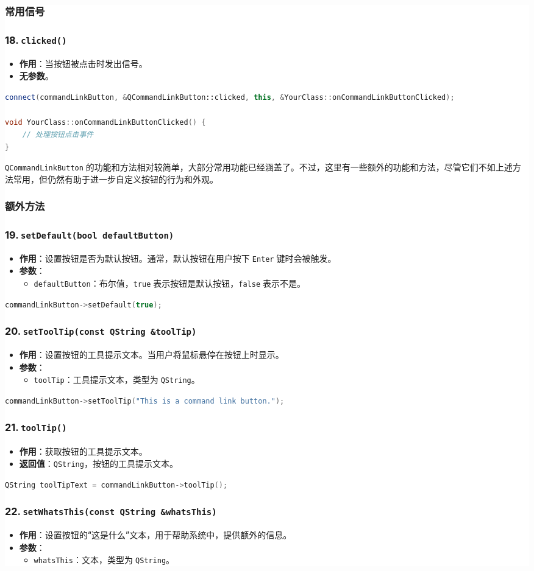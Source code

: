 ### 常用信号

### 18. `clicked()`

- **作用**：当按钮被点击时发出信号。
- **无参数**。

```cpp
connect(commandLinkButton, &QCommandLinkButton::clicked, this, &YourClass::onCommandLinkButtonClicked);

void YourClass::onCommandLinkButtonClicked() {
    // 处理按钮点击事件
}
```

`QCommandLinkButton` 的功能和方法相对较简单，大部分常用功能已经涵盖了。不过，这里有一些额外的功能和方法，尽管它们不如上述方法常用，但仍然有助于进一步自定义按钮的行为和外观。

### 额外方法

### 19. `setDefault(bool defaultButton)`

- **作用**：设置按钮是否为默认按钮。通常，默认按钮在用户按下 `Enter` 键时会被触发。
- **参数**：
  - `defaultButton`：布尔值，`true` 表示按钮是默认按钮，`false` 表示不是。

```cpp
commandLinkButton->setDefault(true);
```

### 20. `setToolTip(const QString &toolTip)`

- **作用**：设置按钮的工具提示文本。当用户将鼠标悬停在按钮上时显示。
- **参数**：
  - `toolTip`：工具提示文本，类型为 `QString`。

```cpp
commandLinkButton->setToolTip("This is a command link button.");
```

### 21. `toolTip()`

- **作用**：获取按钮的工具提示文本。
- **返回值**：`QString`，按钮的工具提示文本。

```cpp
QString toolTipText = commandLinkButton->toolTip();
```

### 22. `setWhatsThis(const QString &whatsThis)`

- **作用**：设置按钮的“这是什么”文本，用于帮助系统中，提供额外的信息。
- **参数**：
  - `whatsThis`：文本，类型为 `QString`。
